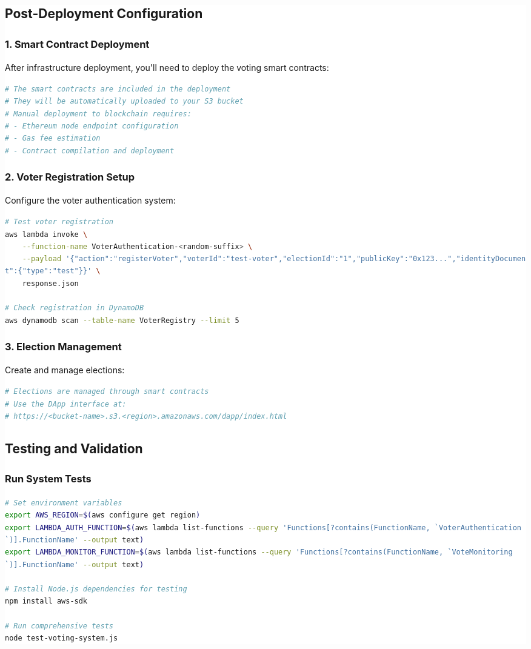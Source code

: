## Post-Deployment Configuration

### 1. Smart Contract Deployment
After infrastructure deployment, you'll need to deploy the voting smart contracts:

```bash
# The smart contracts are included in the deployment
# They will be automatically uploaded to your S3 bucket
# Manual deployment to blockchain requires:
# - Ethereum node endpoint configuration
# - Gas fee estimation
# - Contract compilation and deployment
```

### 2. Voter Registration Setup
Configure the voter authentication system:

```bash
# Test voter registration
aws lambda invoke \
    --function-name VoterAuthentication-<random-suffix> \
    --payload '{"action":"registerVoter","voterId":"test-voter","electionId":"1","publicKey":"0x123...","identityDocument":{"type":"test"}}' \
    response.json

# Check registration in DynamoDB
aws dynamodb scan --table-name VoterRegistry --limit 5
```

### 3. Election Management
Create and manage elections:

```bash
# Elections are managed through smart contracts
# Use the DApp interface at:
# https://<bucket-name>.s3.<region>.amazonaws.com/dapp/index.html
```

## Testing and Validation

### Run System Tests
```bash
# Set environment variables
export AWS_REGION=$(aws configure get region)
export LAMBDA_AUTH_FUNCTION=$(aws lambda list-functions --query 'Functions[?contains(FunctionName, `VoterAuthentication`)].FunctionName' --output text)
export LAMBDA_MONITOR_FUNCTION=$(aws lambda list-functions --query 'Functions[?contains(FunctionName, `VoteMonitoring`)].FunctionName' --output text)

# Install Node.js dependencies for testing
npm install aws-sdk

# Run comprehensive tests
node test-voting-system.js
```
